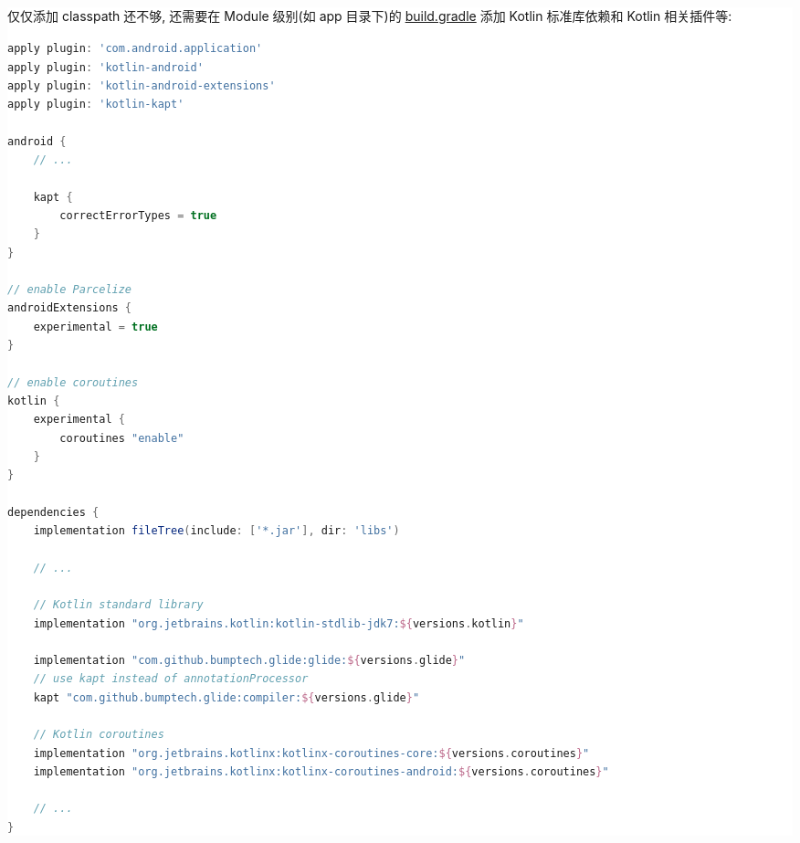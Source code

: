 

仅仅添加 classpath 还不够, 还需要在 Module 级别(如 app 目录下)的 [build.gradle](https://github.com/TonnyL/PaperPlane/blob/master/app/build.gradle) 添加 Kotlin 标准库依赖和 Kotlin 相关插件等:



```gradle
apply plugin: 'com.android.application'
apply plugin: 'kotlin-android'
apply plugin: 'kotlin-android-extensions'
apply plugin: 'kotlin-kapt'

android {
    // ...
    
    kapt {
        correctErrorTypes = true
    }
}

// enable Parcelize
androidExtensions {
    experimental = true
}

// enable coroutines
kotlin {
    experimental {
        coroutines "enable"
    }
}

dependencies {
    implementation fileTree(include: ['*.jar'], dir: 'libs')
	
	// ...

	// Kotlin standard library
	implementation "org.jetbrains.kotlin:kotlin-stdlib-jdk7:${versions.kotlin}"

	implementation "com.github.bumptech.glide:glide:${versions.glide}"
	// use kapt instead of annotationProcessor
	kapt "com.github.bumptech.glide:compiler:${versions.glide}"

	// Kotlin coroutines
	implementation "org.jetbrains.kotlinx:kotlinx-coroutines-core:${versions.coroutines}"
	implementation "org.jetbrains.kotlinx:kotlinx-coroutines-android:${versions.coroutines}"

	// ...
}
```


